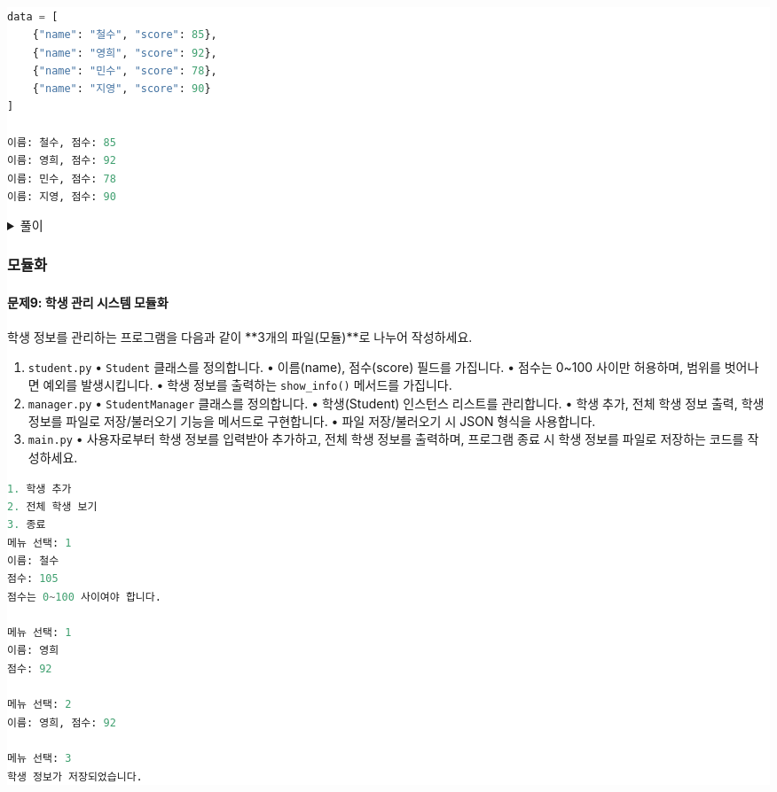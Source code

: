 ```python
data = [
    {"name": "철수", "score": 85},
    {"name": "영희", "score": 92},
    {"name": "민수", "score": 78},
    {"name": "지영", "score": 90}
]

이름: 철수, 점수: 85
이름: 영희, 점수: 92
이름: 민수, 점수: 78
이름: 지영, 점수: 90

```

<details><summary>풀이</summary></details>

### 모듈화

#### 문제9: 학생 관리 시스템 모듈화
학생 정보를 관리하는 프로그램을 다음과 같이 **3개의 파일(모듈)**로 나누어 작성하세요.
1. `student.py`
	•	`Student` 클래스를 정의합니다.
	•	이름(name), 점수(score) 필드를 가집니다.
	•	점수는 0~100 사이만 허용하며, 범위를 벗어나면 예외를 발생시킵니다.
	•	학생 정보를 출력하는 `show_info()` 메서드를 가집니다.
2. `manager.py`
	•	`StudentManager` 클래스를 정의합니다.
	•	학생(Student) 인스턴스 리스트를 관리합니다.
	•	학생 추가, 전체 학생 정보 출력, 학생 정보를 파일로 저장/불러오기 기능을 메서드로 구현합니다.
	•	파일 저장/불러오기 시 JSON 형식을 사용합니다.
3. `main.py`
	•	사용자로부터 학생 정보를 입력받아 추가하고,
전체 학생 정보를 출력하며,
프로그램 종료 시 학생 정보를 파일로 저장하는 코드를 작성하세요.

```python
1. 학생 추가
2. 전체 학생 보기
3. 종료
메뉴 선택: 1
이름: 철수
점수: 105
점수는 0~100 사이여야 합니다.

메뉴 선택: 1
이름: 영희
점수: 92

메뉴 선택: 2
이름: 영희, 점수: 92

메뉴 선택: 3
학생 정보가 저장되었습니다.

```
